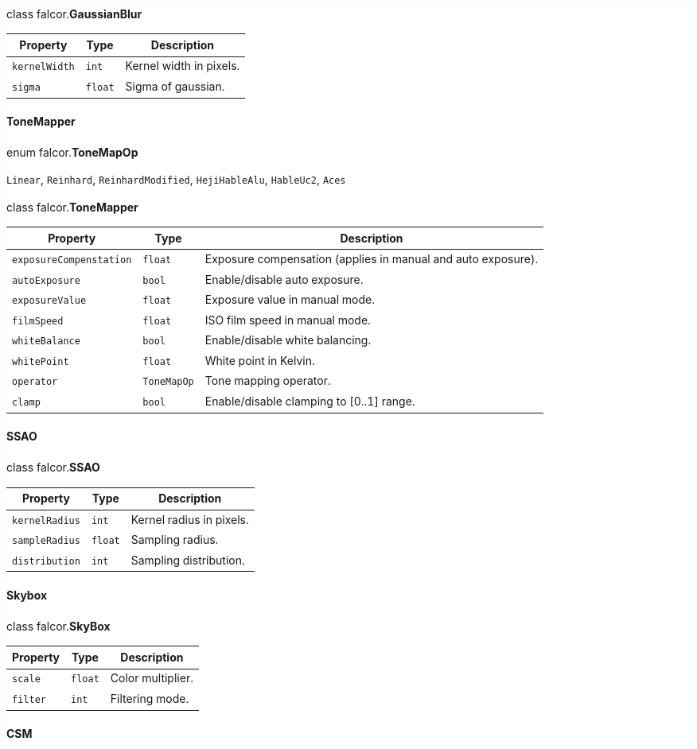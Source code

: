 class falcor.**GaussianBlur**

| Property      | Type    | Description             |
|---------------|---------|-------------------------|
| `kernelWidth` | `int`   | Kernel width in pixels. |
| `sigma`       | `float` | Sigma of gaussian.      |

#### ToneMapper

enum falcor.**ToneMapOp**

`Linear`, `Reinhard`, `ReinhardModified`, `HejiHableAlu`, `HableUc2`, `Aces`

class falcor.**ToneMapper**

| Property                | Type        | Description                                                  |
|-------------------------|-------------|--------------------------------------------------------------|
| `exposureCompenstation` | `float`     | Exposure compensation (applies in manual and auto exposure). |
| `autoExposure`          | `bool`      | Enable/disable auto exposure.                                |
| `exposureValue`         | `float`     | Exposure value in manual mode.                               |
| `filmSpeed`             | `float`     | ISO film speed in manual mode.                               |
| `whiteBalance`          | `bool`      | Enable/disable white balancing.                              |
| `whitePoint`            | `float`     | White point in Kelvin.                                       |
| `operator`              | `ToneMapOp` | Tone mapping operator.                                       |
| `clamp`                 | `bool`      | Enable/disable clamping to [0..1] range.                     |

#### SSAO

class falcor.**SSAO**

| Property       | Type    | Description              |
|----------------|---------|--------------------------|
| `kernelRadius` | `int`   | Kernel radius in pixels. |
| `sampleRadius` | `float` | Sampling radius.         |
| `distribution` | `int`   | Sampling distribution.   |

#### Skybox

class falcor.**SkyBox**

| Property | Type    | Description       |
|----------|---------|-------------------|
| `scale`  | `float` | Color multiplier. |
| `filter` | `int`   | Filtering mode.   |

#### CSM
